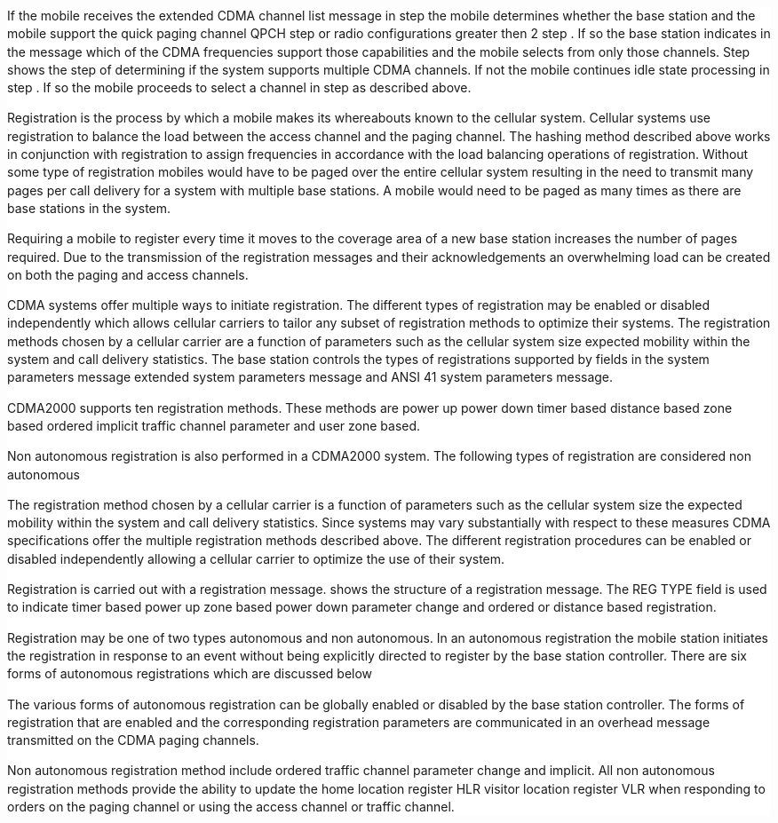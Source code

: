 If the mobile receives the extended CDMA channel list message in step the mobile determines whether the base station and the mobile support the quick paging channel QPCH step or radio configurations greater then 2 step . If so the base station indicates in the message which of the CDMA frequencies support those capabilities and the mobile selects from only those channels. Step shows the step of determining if the system supports multiple CDMA channels. If not the mobile continues idle state processing in step . If so the mobile proceeds to select a channel in step as described above.

Registration is the process by which a mobile makes its whereabouts known to the cellular system. Cellular systems use registration to balance the load between the access channel and the paging channel. The hashing method described above works in conjunction with registration to assign frequencies in accordance with the load balancing operations of registration. Without some type of registration mobiles would have to be paged over the entire cellular system resulting in the need to transmit many pages per call delivery for a system with multiple base stations. A mobile would need to be paged as many times as there are base stations in the system.

Requiring a mobile to register every time it moves to the coverage area of a new base station increases the number of pages required. Due to the transmission of the registration messages and their acknowledgements an overwhelming load can be created on both the paging and access channels.

CDMA systems offer multiple ways to initiate registration. The different types of registration may be enabled or disabled independently which allows cellular carriers to tailor any subset of registration methods to optimize their systems. The registration methods chosen by a cellular carrier are a function of parameters such as the cellular system size expected mobility within the system and call delivery statistics. The base station controls the types of registrations supported by fields in the system parameters message extended system parameters message and ANSI 41 system parameters message.

CDMA2000 supports ten registration methods. These methods are power up power down timer based distance based zone based ordered implicit traffic channel parameter and user zone based.

Non autonomous registration is also performed in a CDMA2000 system. The following types of registration are considered non autonomous 

The registration method chosen by a cellular carrier is a function of parameters such as the cellular system size the expected mobility within the system and call delivery statistics. Since systems may vary substantially with respect to these measures CDMA specifications offer the multiple registration methods described above. The different registration procedures can be enabled or disabled independently allowing a cellular carrier to optimize the use of their system.

Registration is carried out with a registration message. shows the structure of a registration message. The REG TYPE field is used to indicate timer based power up zone based power down parameter change and ordered or distance based registration.

Registration may be one of two types autonomous and non autonomous. In an autonomous registration the mobile station initiates the registration in response to an event without being explicitly directed to register by the base station controller. There are six forms of autonomous registrations which are discussed below 

The various forms of autonomous registration can be globally enabled or disabled by the base station controller. The forms of registration that are enabled and the corresponding registration parameters are communicated in an overhead message transmitted on the CDMA paging channels.

Non autonomous registration method include ordered traffic channel parameter change and implicit. All non autonomous registration methods provide the ability to update the home location register HLR visitor location register VLR when responding to orders on the paging channel or using the access channel or traffic channel.
